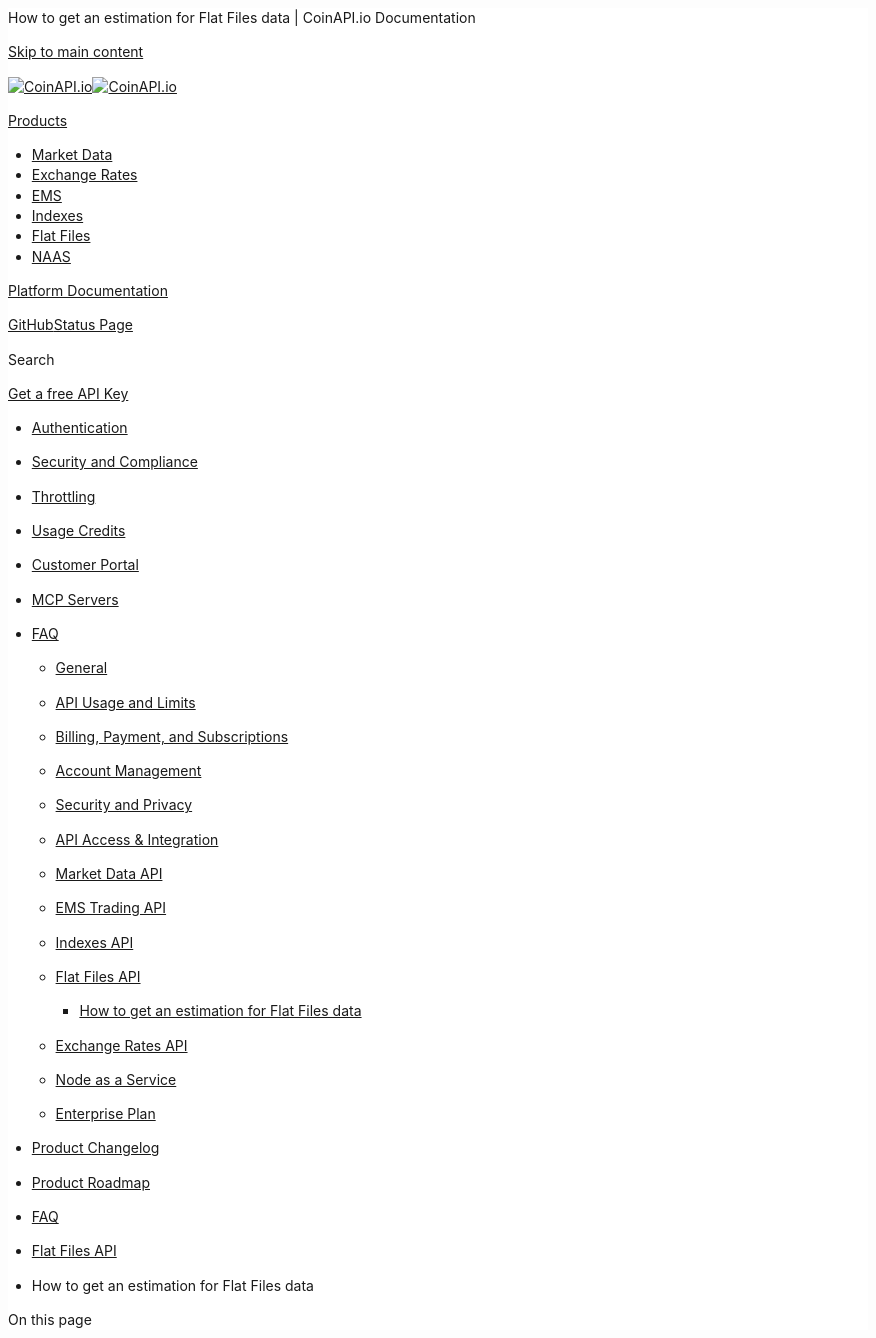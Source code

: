 How to get an estimation for Flat Files data | CoinAPI.io Documentation




[Skip to main content](#__docusaurus_skipToContent_fallback)

[![CoinAPI.io](/img/logo.svg)![CoinAPI.io](/img/logo.svg)](https://www.coinapi.io)

[Products](/general/faq/Flat-Files-API/estimation-for-flat-files)

* [Market Data](/market-data/)
* [Exchange Rates](/exchange-rates-api/)
* [EMS](/ems-api/)
* [Indexes](/indexes-api/)
* [Flat Files](/flat-files-api/)
* [NAAS](/naas-api/)

[Platform Documentation](/general/authentication)

[GitHub](https://github.com/api-bricks/api-bricks-sdk)[Status Page](https://status.coinapi.io)

Search

[Get a free API Key](https://console.coinapi.io/?link=/apikeys/create)

* [Authentication](/general/authentication)
* [Security and Compliance](/general/security)
* [Throttling](/general/throttling)
* [Usage Credits](/general/usage-credits)
* [Customer Portal](/general/customer-portal/)
* [MCP Servers](/general/mcp-servers)
* [FAQ](/general/faq/)

  + [General](/general/faq/general/)
  + [API Usage and Limits](/general/faq/API-Usage-and-Limits/)
  + [Billing, Payment, and Subscriptions](/general/faq/Billing-Payment-and-Subscriptions/)
  + [Account Management](/general/faq/Account-Management/)
  + [Security and Privacy](/general/faq/Security-and-Privacy/)
  + [API Access & Integration](/general/faq/API-Access-and-Integration/)
  + [Market Data API](/general/faq/Market-Data-API/)
  + [EMS Trading API](/general/faq/EMS-Trading-API/)
  + [Indexes API](/general/faq/Indexes-API/)
  + [Flat Files API](/general/faq/Flat-Files-API/)

    - [How to get an estimation for Flat Files data](/general/faq/Flat-Files-API/estimation-for-flat-files)
  + [Exchange Rates API](/general/faq/Exchange-Rates-API/)
  + [Node as a Service](/general/faq/Node-as-a-Service/)
  + [Enterprise Plan](/general/faq/Enterprise-Plan/)
* [Product Changelog](/general/changelog/)
* [Product Roadmap](/general/roadmap)

* [FAQ](/general/faq/)
* [Flat Files API](/general/faq/Flat-Files-API/)
* How to get an estimation for Flat Files data

On this page
